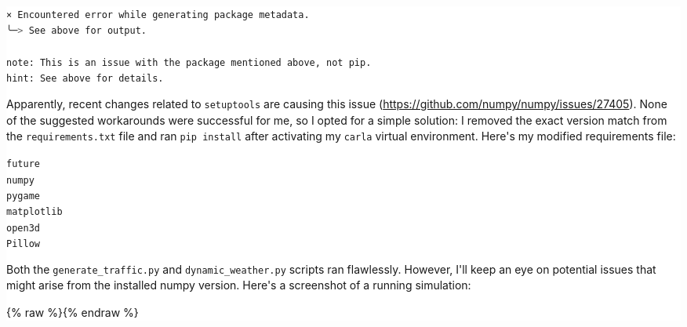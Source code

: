 ```bash
× Encountered error while generating package metadata.
╰─> See above for output.

note: This is an issue with the package mentioned above, not pip.
hint: See above for details.
```

Apparently, recent changes related to `setuptools` are causing this issue (https://github.com/numpy/numpy/issues/27405). None of the suggested workarounds were successful for me, so I opted for a simple solution: I removed the exact version match from the `requirements.txt` file and ran `pip install` after activating my `carla` virtual environment. Here's my modified requirements file:

```
future
numpy
pygame
matplotlib
open3d
Pillow
```

Both the `generate_traffic.py` and `dynamic_weather.py` scripts ran flawlessly. However, I'll keep an eye on potential issues that might arise from the installed numpy version. Here's a screenshot of a running simulation:

{% raw %}<img src="{{ site.url }}{{ site.baseurl }}/assets/images/unreal_carla_sim.png" alt="">{% endraw %}

